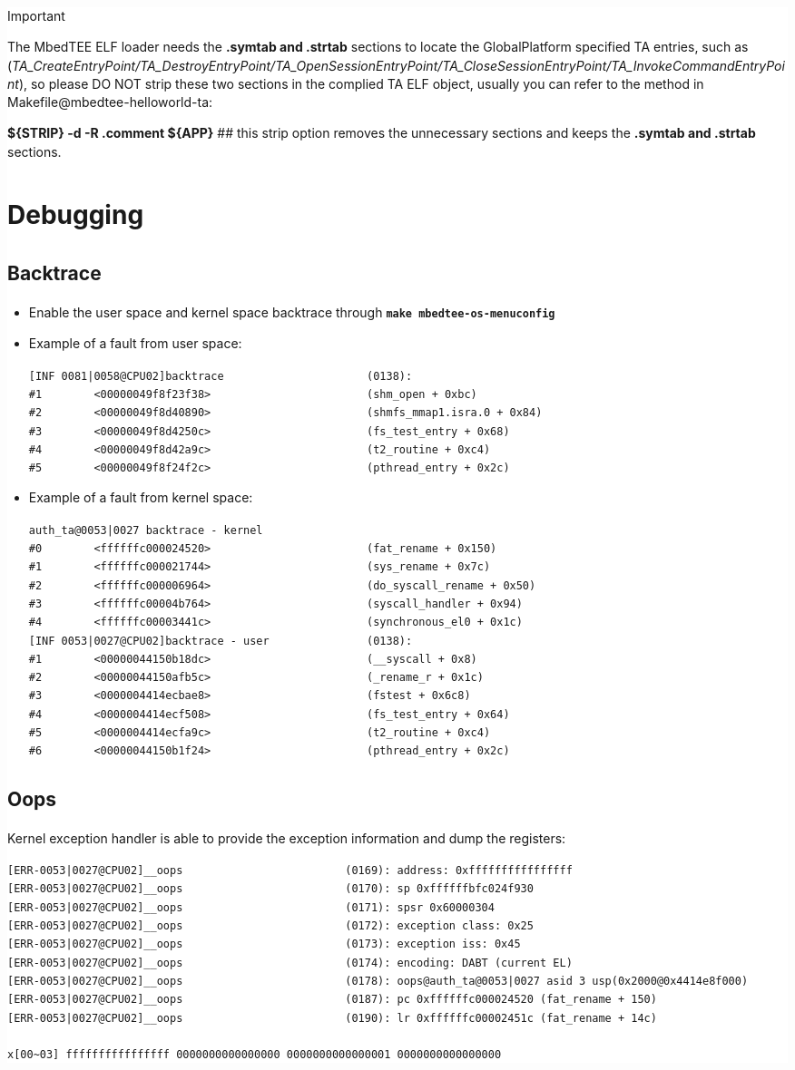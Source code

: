   > [!IMPORTANT]
  >
  > The MbedTEE ELF loader needs the **.symtab and .strtab** sections to locate the GlobalPlatform specified TA entries, such as (*TA_CreateEntryPoint/TA_DestroyEntryPoint/TA_OpenSessionEntryPoint/TA_CloseSessionEntryPoint/TA_InvokeCommandEntryPoint*), so please DO NOT strip these two sections in the complied TA ELF object, usually you can refer to the method in Makefile@mbedtee-helloworld-ta:
  >
  > **${STRIP} -d -R .comment ${APP}**  ## this strip option removes the unnecessary sections and keeps the **.symtab and .strtab** sections.

<div STYLE="page-break-after: always;"></div>

# Debugging

## Backtrace

- Enable the user space and kernel space backtrace through **`make mbedtee-os-menuconfig`**

- Example of a fault from user space:

  ```
  [INF 0081|0058@CPU02]backtrace                      (0138): 
  #1        <00000049f8f23f38>                        (shm_open + 0xbc)
  #2        <00000049f8d40890>                        (shmfs_mmap1.isra.0 + 0x84)
  #3        <00000049f8d4250c>                        (fs_test_entry + 0x68)
  #4        <00000049f8d42a9c>                        (t2_routine + 0xc4)
  #5        <00000049f8f24f2c>                        (pthread_entry + 0x2c)
  ```

- Example of a fault from kernel space:

  ```
  auth_ta@0053|0027 backtrace - kernel
  #0        <ffffffc000024520>                        (fat_rename + 0x150)
  #1        <ffffffc000021744>                        (sys_rename + 0x7c)
  #2        <ffffffc000006964>                        (do_syscall_rename + 0x50)
  #3        <ffffffc00004b764>                        (syscall_handler + 0x94)
  #4        <ffffffc00003441c>                        (synchronous_el0 + 0x1c)
  [INF 0053|0027@CPU02]backtrace - user               (0138): 
  #1        <00000044150b18dc>                        (__syscall + 0x8)
  #2        <00000044150afb5c>                        (_rename_r + 0x1c)
  #3        <0000004414ecbae8>                        (fstest + 0x6c8)
  #4        <0000004414ecf508>                        (fs_test_entry + 0x64)
  #5        <0000004414ecfa9c>                        (t2_routine + 0xc4)
  #6        <00000044150b1f24>                        (pthread_entry + 0x2c)
  ```

## Oops

Kernel exception handler is able to provide the exception information and dump the registers:

```
[ERR-0053|0027@CPU02]__oops                         (0169): address: 0xffffffffffffffff
[ERR-0053|0027@CPU02]__oops                         (0170): sp 0xffffffbfc024f930
[ERR-0053|0027@CPU02]__oops                         (0171): spsr 0x60000304
[ERR-0053|0027@CPU02]__oops                         (0172): exception class: 0x25
[ERR-0053|0027@CPU02]__oops                         (0173): exception iss: 0x45
[ERR-0053|0027@CPU02]__oops                         (0174): encoding: DABT (current EL)
[ERR-0053|0027@CPU02]__oops                         (0178): oops@auth_ta@0053|0027 asid 3 usp(0x2000@0x4414e8f000)
[ERR-0053|0027@CPU02]__oops                         (0187): pc 0xffffffc000024520 (fat_rename + 150)
[ERR-0053|0027@CPU02]__oops                         (0190): lr 0xffffffc00002451c (fat_rename + 14c)

x[00~03] ffffffffffffffff 0000000000000000 0000000000000001 0000000000000000
```